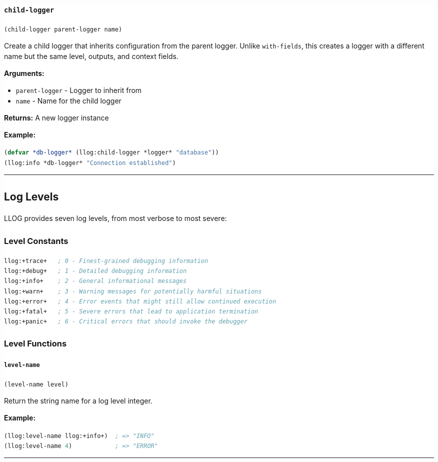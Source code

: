 
### `child-logger`

```lisp
(child-logger parent-logger name)
```

Create a child logger that inherits configuration from the parent logger. Unlike `with-fields`, this creates a logger with a different name but the same level, outputs, and context fields.

**Arguments:**
- `parent-logger` - Logger to inherit from
- `name` - Name for the child logger

**Returns:** A new logger instance

**Example:**
```lisp
(defvar *db-logger* (llog:child-logger *logger* "database"))
(llog:info *db-logger* "Connection established")
```

---

## Log Levels

LLOG provides seven log levels, from most verbose to most severe:

### Level Constants

```lisp
llog:+trace+   ; 0 - Finest-grained debugging information
llog:+debug+   ; 1 - Detailed debugging information
llog:+info+    ; 2 - General informational messages
llog:+warn+    ; 3 - Warning messages for potentially harmful situations
llog:+error+   ; 4 - Error events that might still allow continued execution
llog:+fatal+   ; 5 - Severe errors that lead to application termination
llog:+panic+   ; 6 - Critical errors that should invoke the debugger
```

### Level Functions

#### `level-name`

```lisp
(level-name level)
```

Return the string name for a log level integer.

**Example:**
```lisp
(llog:level-name llog:+info+)  ; => "INFO"
(llog:level-name 4)            ; => "ERROR"
```

---

